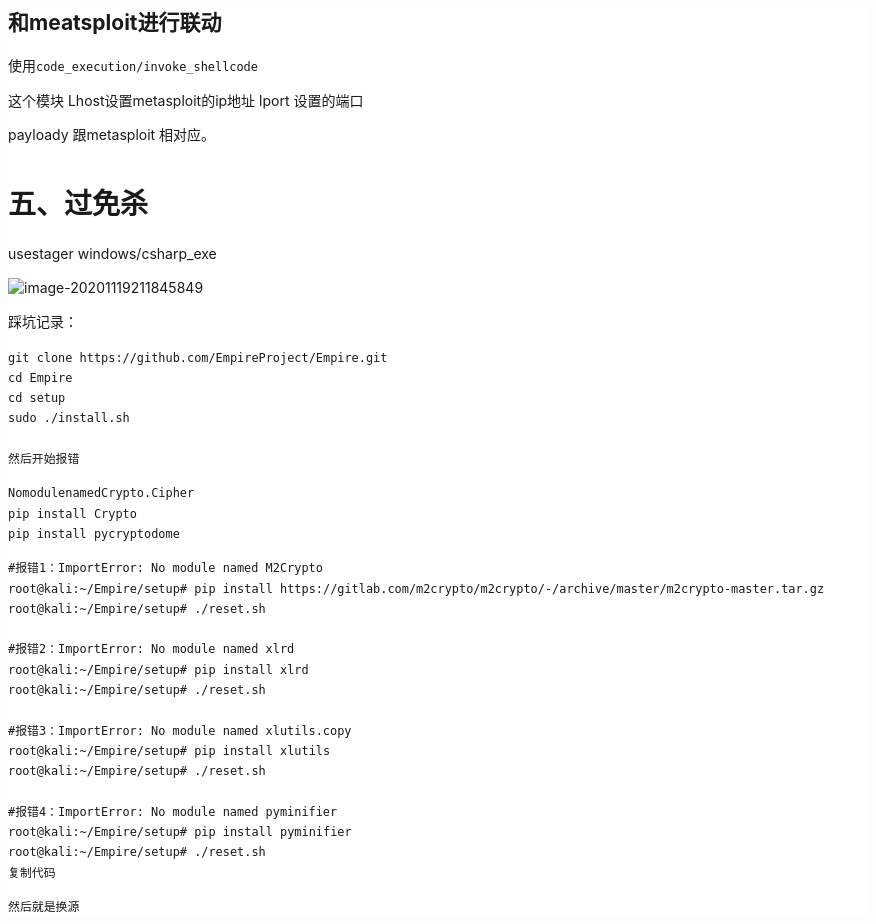 ## 和meatsploit进行联动

使用`code_execution/invoke_shellcode`

这个模块 Lhost设置metasploit的ip地址 lport 设置的端口

payloady 跟metasploit 相对应。

# 五、过免杀

 usestager windows/csharp_exe

![image-20201119211845849](https://i.loli.net/2020/12/27/7nKGrHxIad4MWmc.png)



踩坑记录：

```
git clone https://github.com/EmpireProject/Empire.git
cd Empire
cd setup
sudo ./install.sh

然后开始报错
```

```
NomodulenamedCrypto.Cipher
pip install Crypto
pip install pycryptodome
```

```
#报错1：ImportError: No module named M2Crypto
root@kali:~/Empire/setup# pip install https://gitlab.com/m2crypto/m2crypto/-/archive/master/m2crypto-master.tar.gz
root@kali:~/Empire/setup# ./reset.sh 

#报错2：ImportError: No module named xlrd
root@kali:~/Empire/setup# pip install xlrd
root@kali:~/Empire/setup# ./reset.sh 

#报错3：ImportError: No module named xlutils.copy
root@kali:~/Empire/setup# pip install xlutils
root@kali:~/Empire/setup# ./reset.sh 

#报错4：ImportError: No module named pyminifier
root@kali:~/Empire/setup# pip install pyminifier
root@kali:~/Empire/setup# ./reset.sh 
复制代码
```

```
然后就是换源
```

